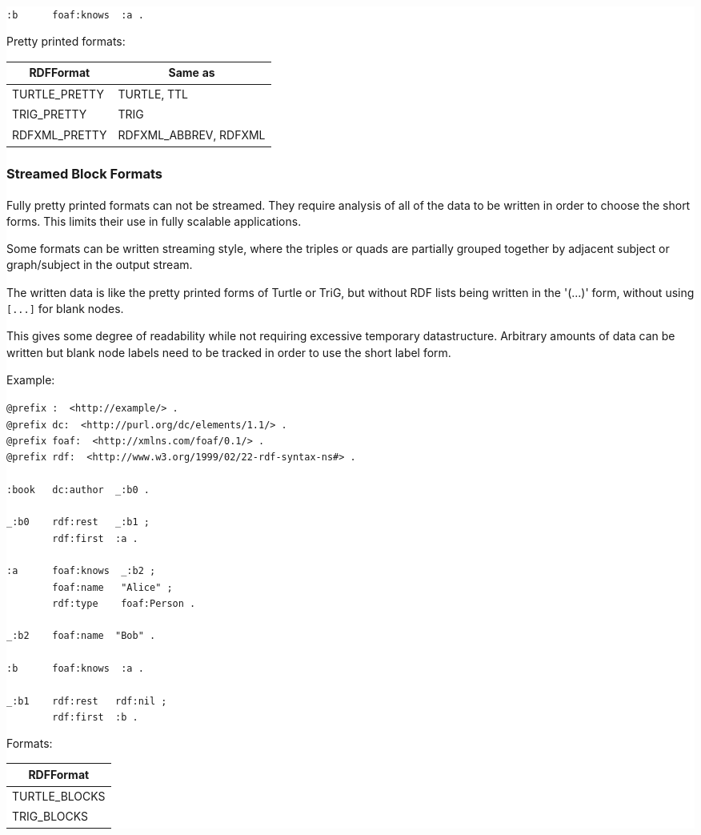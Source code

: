     :b      foaf:knows  :a .

Pretty printed formats:

| RDFFormat      | Same as               |
|----------------|-----------------------|
| TURTLE_PRETTY  | TURTLE, TTL           |
| TRIG_PRETTY    | TRIG                  |
| RDFXML_PRETTY  | RDFXML_ABBREV, RDFXML |

### Streamed Block Formats

Fully pretty printed formats can not be streamed.  They require analysis
of all of the data to be written in order to choose the short forms.  This limits
their use in fully scalable applications.

Some formats can be written streaming style, where the triples or quads
are partially grouped together by adjacent subject or graph/subject
in the output stream.

The written data is like the pretty printed forms of Turtle or TriG, 
but without RDF lists being written in the '(...)' form, without
using `[...]` for blank nodes.

This gives some degree of readability while not requiring
excessive temporary datastructure.  Arbitrary amounts of data 
can be written but blank node labels need to be tracked in order
to use the short label form.

Example:

    @prefix :  <http://example/> .
    @prefix dc:  <http://purl.org/dc/elements/1.1/> .
    @prefix foaf:  <http://xmlns.com/foaf/0.1/> .
    @prefix rdf:  <http://www.w3.org/1999/02/22-rdf-syntax-ns#> .
    
    :book   dc:author  _:b0 .
    
    _:b0    rdf:rest   _:b1 ;
            rdf:first  :a .
    
    :a      foaf:knows  _:b2 ;
            foaf:name   "Alice" ;
            rdf:type    foaf:Person .
    
    _:b2    foaf:name  "Bob" .
    
    :b      foaf:knows  :a .
    
    _:b1    rdf:rest   rdf:nil ;
            rdf:first  :b .
 
Formats:

| RDFFormat      |
|----------------|
| TURTLE_BLOCKS  |
| TRIG_BLOCKS    |
